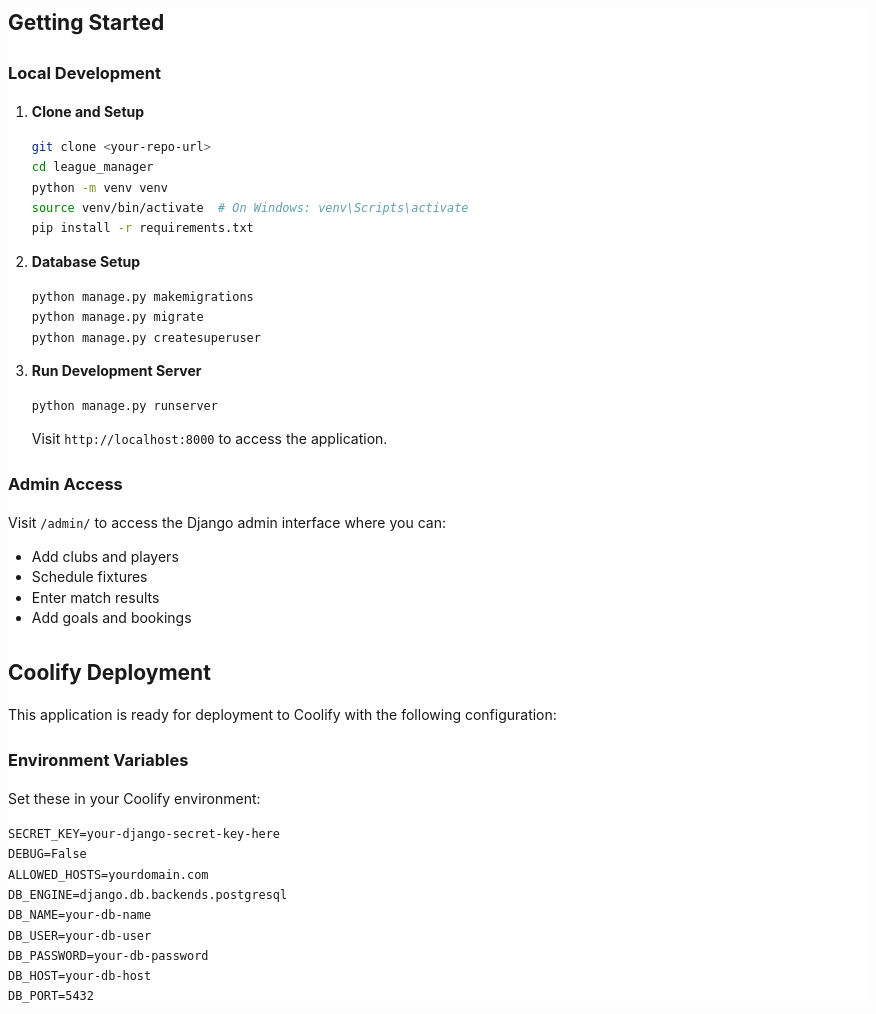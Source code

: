 ## Getting Started

### Local Development

1. **Clone and Setup**
   ```bash
   git clone <your-repo-url>
   cd league_manager
   python -m venv venv
   source venv/bin/activate  # On Windows: venv\Scripts\activate
   pip install -r requirements.txt
   ```

2. **Database Setup**
   ```bash
   python manage.py makemigrations
   python manage.py migrate
   python manage.py createsuperuser
   ```

3. **Run Development Server**
   ```bash
   python manage.py runserver
   ```
   Visit `http://localhost:8000` to access the application.

### Admin Access

Visit `/admin/` to access the Django admin interface where you can:
- Add clubs and players
- Schedule fixtures
- Enter match results
- Add goals and bookings

## Coolify Deployment

This application is ready for deployment to Coolify with the following configuration:

### Environment Variables

Set these in your Coolify environment:

```env
SECRET_KEY=your-django-secret-key-here
DEBUG=False
ALLOWED_HOSTS=yourdomain.com
DB_ENGINE=django.db.backends.postgresql
DB_NAME=your-db-name
DB_USER=your-db-user
DB_PASSWORD=your-db-password
DB_HOST=your-db-host
DB_PORT=5432
```
